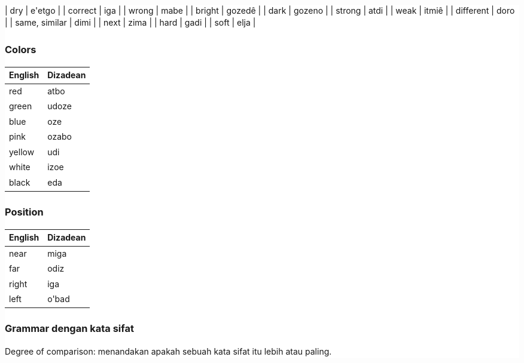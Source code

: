 | dry                | e'etgo   |
| correct            | iga      |
| wrong              | mabe     |
| bright             | gozedê   |
| dark               | gozeno   |
| strong             | atdi     |
| weak               | itmiê    |
| different          | doro     |
| same, similar      | dimi     |
| next               | zima     |
| hard               | gadi     |
| soft               | elja     |

### Colors

| English | Dizadean |
|---------|----------|
| red     | atbo     |
| green   | udoze    |
| blue    | oze      |
| pink    | ozabo    |
| yellow  | udi      |
| white   | izoe     |
| black   | eda      |

### Position

| English | Dizadean |
|---------|----------|
| near    | miga     |
| far     | odiz     |
| right   | iga      |
| left    | o'bad    |


### Grammar dengan kata sifat
Degree of comparison: menandakan apakah sebuah kata sifat itu lebih atau paling.
